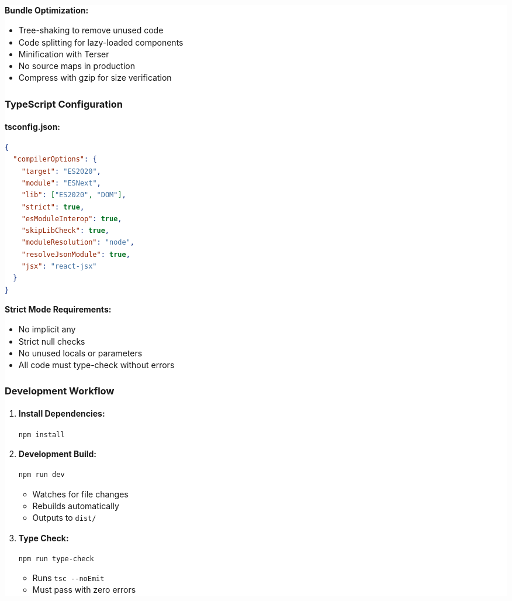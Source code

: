 
**Bundle Optimization:**
- Tree-shaking to remove unused code
- Code splitting for lazy-loaded components
- Minification with Terser
- No source maps in production
- Compress with gzip for size verification

### TypeScript Configuration

**tsconfig.json:**
```json
{
  "compilerOptions": {
    "target": "ES2020",
    "module": "ESNext",
    "lib": ["ES2020", "DOM"],
    "strict": true,
    "esModuleInterop": true,
    "skipLibCheck": true,
    "moduleResolution": "node",
    "resolveJsonModule": true,
    "jsx": "react-jsx"
  }
}
```

**Strict Mode Requirements:**
- No implicit any
- Strict null checks
- No unused locals or parameters
- All code must type-check without errors

### Development Workflow

1. **Install Dependencies:**
   ```bash
   npm install
   ```

2. **Development Build:**
   ```bash
   npm run dev
   ```
   - Watches for file changes
   - Rebuilds automatically
   - Outputs to `dist/`

3. **Type Check:**
   ```bash
   npm run type-check
   ```
   - Runs `tsc --noEmit`
   - Must pass with zero errors
